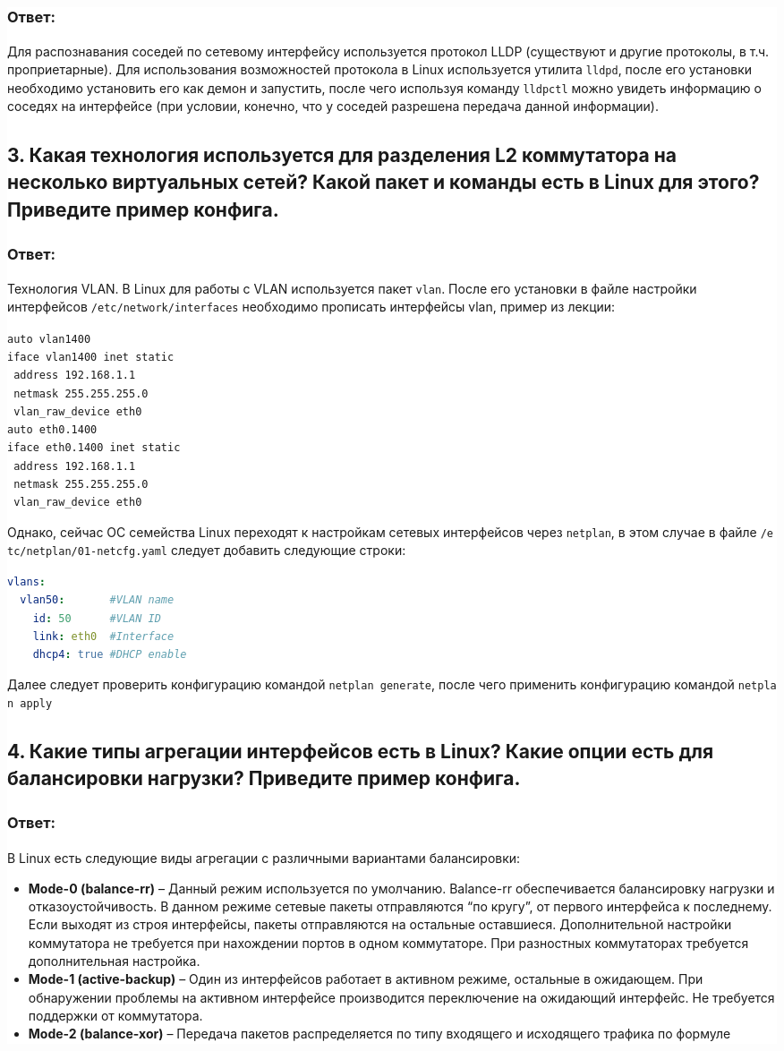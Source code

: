 ### Ответ:
Для распознавания соседей по сетевому интерфейсу используется протокол LLDP (существуют и другие протоколы, в т.ч.
проприетарные). Для использования возможностей протокола в Linux используется утилита `lldpd`, после его установки
необходимо установить его как демон и запустить, после чего используя команду `lldpctl` можно увидеть информацию
о соседях на интерфейсе (при условии, конечно, что у соседей разрешена передача данной информации).
## 3. Какая технология используется для разделения L2 коммутатора на несколько виртуальных сетей? Какой пакет и команды есть в Linux для этого? Приведите пример конфига.
### Ответ:
Технология VLAN. В Linux для работы с VLAN используется пакет `vlan`. После его установки в файле настройки интерфейсов
`/etc/network/interfaces` необходимо прописать интерфейсы vlan, пример из лекции:
```shell
auto vlan1400
iface vlan1400 inet static
 address 192.168.1.1
 netmask 255.255.255.0
 vlan_raw_device eth0
auto eth0.1400
iface eth0.1400 inet static
 address 192.168.1.1
 netmask 255.255.255.0
 vlan_raw_device eth0
```
Однако, сейчас ОС семейства Linux переходят к настройкам сетевых интерфейсов через `netplan`, в этом случае в файле
`/etc/netplan/01-netcfg.yaml` следует добавить следующие строки:
```yaml
vlans:
  vlan50:       #VLAN name
    id: 50      #VLAN ID
    link: eth0  #Interface
    dhcp4: true #DHCP enable
```
Далее следует проверить конфигурацию командой `netplan generate`, после чего применить конфигурацию командой 
`netplan apply`
## 4. Какие типы агрегации интерфейсов есть в Linux? Какие опции есть для балансировки нагрузки? Приведите пример конфига.
###  Ответ:
В Linux есть следующие виды агрегации с различными вариантами балансировки:
* **Mode-0 (balance-rr)** – Данный режим используется по умолчанию. Balance-rr обеспечивается балансировку нагрузки
и отказоустойчивость. В данном режиме сетевые пакеты отправляются “по кругу”, от первого интерфейса к последнему. 
Если выходят из строя интерфейсы, пакеты отправляются на остальные оставшиеся. Дополнительной настройки коммутатора 
не требуется при нахождении портов в одном коммутаторе. При разностных коммутаторах требуется дополнительная настройка.
* **Mode-1 (active-backup)** – Один из интерфейсов работает в активном режиме, остальные в ожидающем. При обнаружении 
проблемы на активном интерфейсе производится переключение на ожидающий интерфейс. Не требуется поддержки от коммутатора.
* **Mode-2 (balance-xor)** – Передача пакетов распределяется по типу входящего и исходящего трафика по формуле 